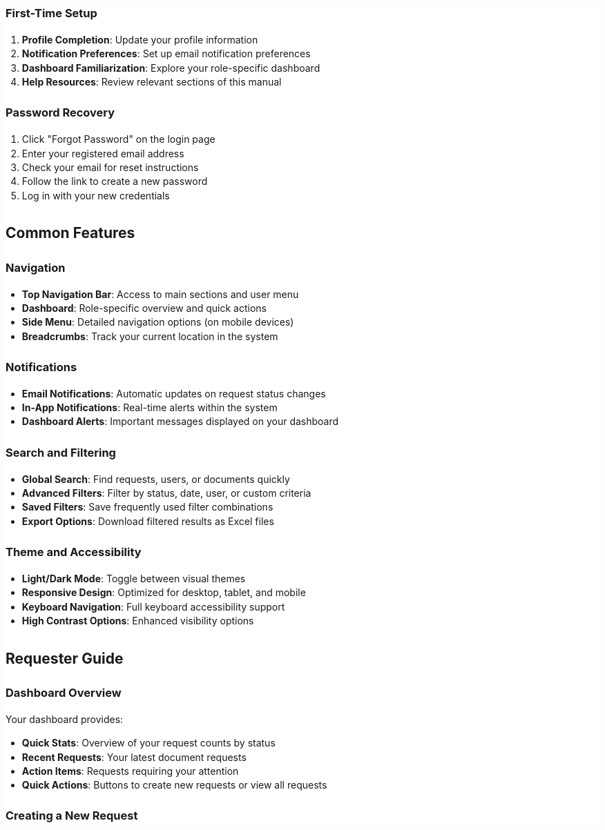 ### First-Time Setup
1. **Profile Completion**: Update your profile information
2. **Notification Preferences**: Set up email notification preferences
3. **Dashboard Familiarization**: Explore your role-specific dashboard
4. **Help Resources**: Review relevant sections of this manual

### Password Recovery
1. Click "Forgot Password" on the login page
2. Enter your registered email address
3. Check your email for reset instructions
4. Follow the link to create a new password
5. Log in with your new credentials

## Common Features

### Navigation
- **Top Navigation Bar**: Access to main sections and user menu
- **Dashboard**: Role-specific overview and quick actions
- **Side Menu**: Detailed navigation options (on mobile devices)
- **Breadcrumbs**: Track your current location in the system

### Notifications
- **Email Notifications**: Automatic updates on request status changes
- **In-App Notifications**: Real-time alerts within the system
- **Dashboard Alerts**: Important messages displayed on your dashboard

### Search and Filtering
- **Global Search**: Find requests, users, or documents quickly
- **Advanced Filters**: Filter by status, date, user, or custom criteria
- **Saved Filters**: Save frequently used filter combinations
- **Export Options**: Download filtered results as Excel files

### Theme and Accessibility
- **Light/Dark Mode**: Toggle between visual themes
- **Responsive Design**: Optimized for desktop, tablet, and mobile
- **Keyboard Navigation**: Full keyboard accessibility support
- **High Contrast Options**: Enhanced visibility options

## Requester Guide

### Dashboard Overview
Your dashboard provides:
- **Quick Stats**: Overview of your request counts by status
- **Recent Requests**: Your latest document requests
- **Action Items**: Requests requiring your attention
- **Quick Actions**: Buttons to create new requests or view all requests

### Creating a New Request

